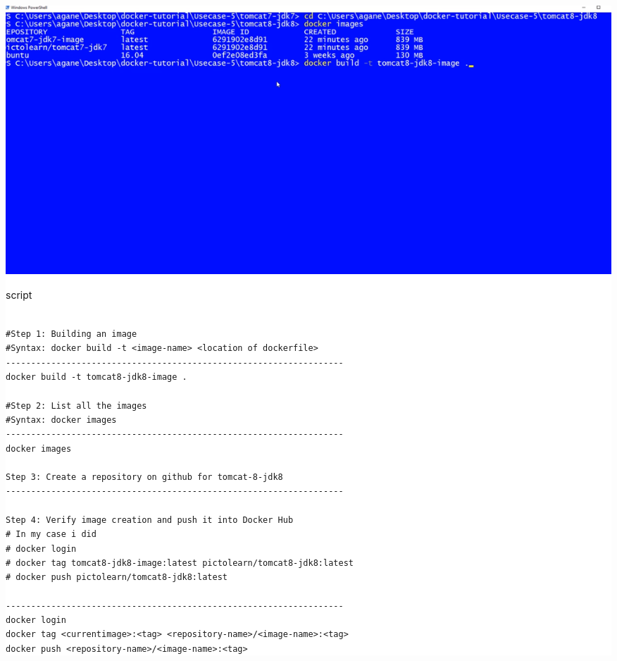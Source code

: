 ![image-20200621074821082](docker-java.assets/image-20200621074821082.png)  

script

```shell

#Step 1: Building an image
#Syntax: docker build -t <image-name> <location of dockerfile>
-------------------------------------------------------------------
docker build -t tomcat8-jdk8-image .

#Step 2: List all the images
#Syntax: docker images
-------------------------------------------------------------------
docker images

Step 3: Create a repository on github for tomcat-8-jdk8
-------------------------------------------------------------------

Step 4: Verify image creation and push it into Docker Hub
# In my case i did 
# docker login
# docker tag tomcat8-jdk8-image:latest pictolearn/tomcat8-jdk8:latest
# docker push pictolearn/tomcat8-jdk8:latest

-------------------------------------------------------------------
docker login 
docker tag <currentimage>:<tag> <repository-name>/<image-name>:<tag>
docker push <repository-name>/<image-name>:<tag>
```
